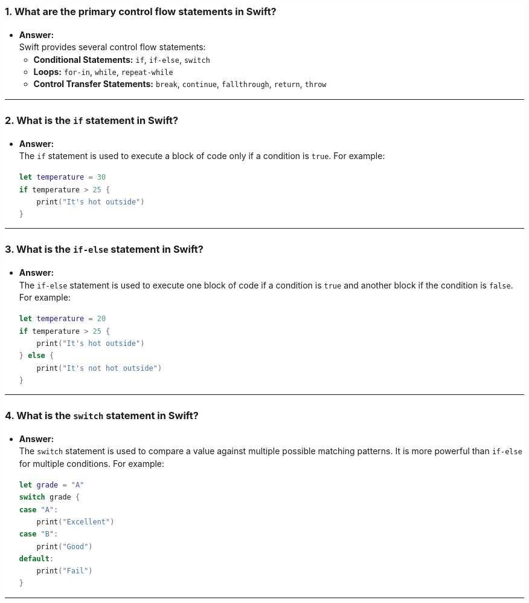 ### 1. **What are the primary control flow statements in Swift?**
   - **Answer:**  
     Swift provides several control flow statements:
     - **Conditional Statements:** `if`, `if-else`, `switch`
     - **Loops:** `for-in`, `while`, `repeat-while`
     - **Control Transfer Statements:** `break`, `continue`, `fallthrough`, `return`, `throw`

---

### 2. **What is the `if` statement in Swift?**
   - **Answer:**  
     The `if` statement is used to execute a block of code only if a condition is `true`. For example:
     ```swift
     let temperature = 30
     if temperature > 25 {
         print("It's hot outside")
     }
     ```

---

### 3. **What is the `if-else` statement in Swift?**
   - **Answer:**  
     The `if-else` statement is used to execute one block of code if a condition is `true` and another block if the condition is `false`. For example:
     ```swift
     let temperature = 20
     if temperature > 25 {
         print("It's hot outside")
     } else {
         print("It's not hot outside")
     }
     ```

---

### 4. **What is the `switch` statement in Swift?**
   - **Answer:**  
     The `switch` statement is used to compare a value against multiple possible matching patterns. It is more powerful than `if-else` for multiple conditions. For example:
     ```swift
     let grade = "A"
     switch grade {
     case "A":
         print("Excellent")
     case "B":
         print("Good")
     default:
         print("Fail")
     }
     ```

---
